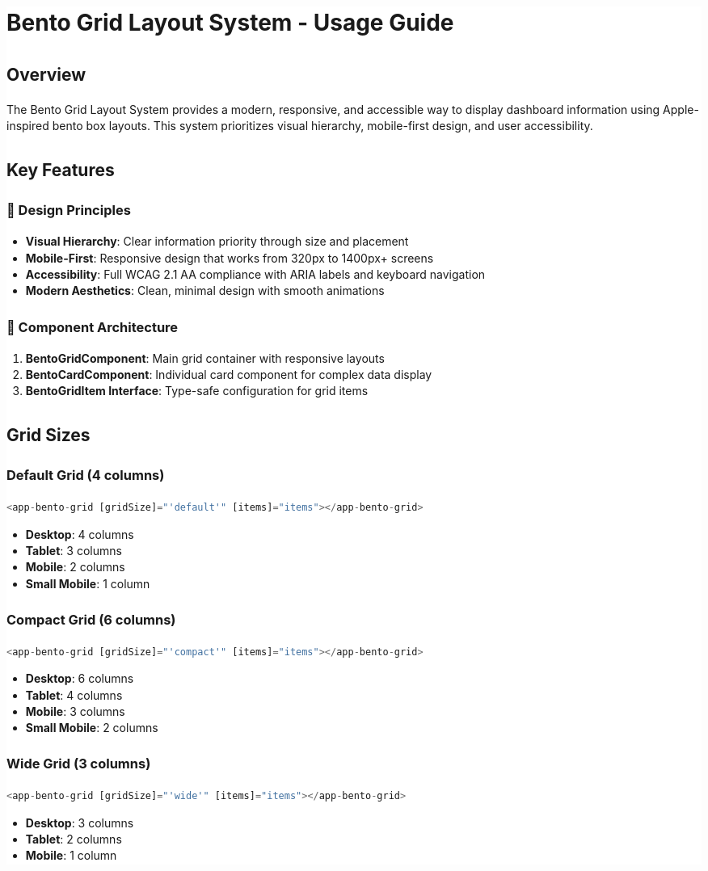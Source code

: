 # Bento Grid Layout System - Usage Guide

## Overview

The Bento Grid Layout System provides a modern, responsive, and accessible way to display dashboard information using Apple-inspired bento box layouts. This system prioritizes visual hierarchy, mobile-first design, and user accessibility.

## Key Features

### 🎯 Design Principles
- **Visual Hierarchy**: Clear information priority through size and placement
- **Mobile-First**: Responsive design that works from 320px to 1400px+ screens
- **Accessibility**: Full WCAG 2.1 AA compliance with ARIA labels and keyboard navigation
- **Modern Aesthetics**: Clean, minimal design with smooth animations

### 🧩 Component Architecture
1. **BentoGridComponent**: Main grid container with responsive layouts
2. **BentoCardComponent**: Individual card component for complex data display
3. **BentoGridItem Interface**: Type-safe configuration for grid items

## Grid Sizes

### Default Grid (4 columns)
```typescript
<app-bento-grid [gridSize]="'default'" [items]="items"></app-bento-grid>
```
- **Desktop**: 4 columns
- **Tablet**: 3 columns  
- **Mobile**: 2 columns
- **Small Mobile**: 1 column

### Compact Grid (6 columns)
```typescript
<app-bento-grid [gridSize]="'compact'" [items]="items"></app-bento-grid>
```
- **Desktop**: 6 columns
- **Tablet**: 4 columns
- **Mobile**: 3 columns
- **Small Mobile**: 2 columns

### Wide Grid (3 columns)
```typescript
<app-bento-grid [gridSize]="'wide'" [items]="items"></app-bento-grid>
```
- **Desktop**: 3 columns
- **Tablet**: 2 columns
- **Mobile**: 1 column
